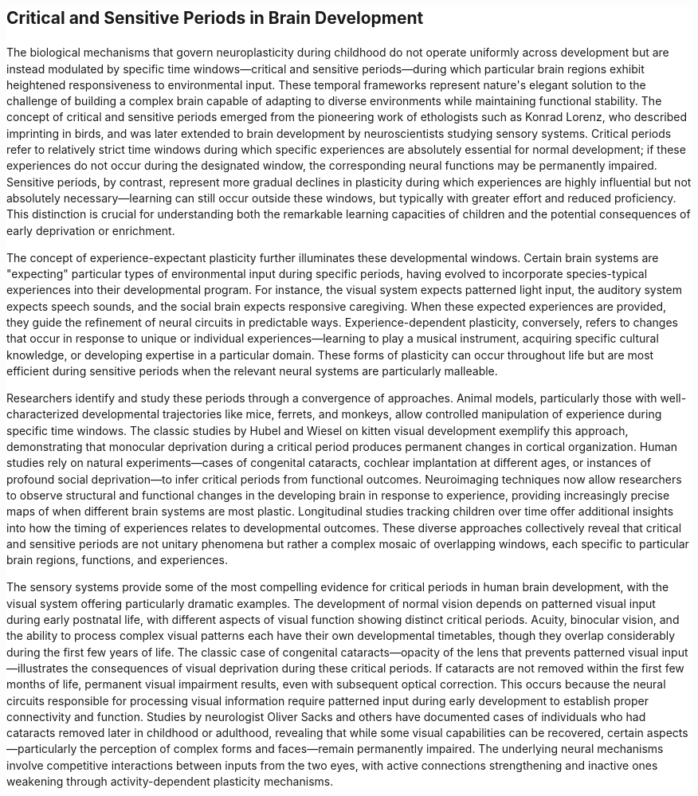 ## Critical and Sensitive Periods in Brain Development

The biological mechanisms that govern neuroplasticity during childhood do not operate uniformly across development but are instead modulated by specific time windows—critical and sensitive periods—during which particular brain regions exhibit heightened responsiveness to environmental input. These temporal frameworks represent nature's elegant solution to the challenge of building a complex brain capable of adapting to diverse environments while maintaining functional stability. The concept of critical and sensitive periods emerged from the pioneering work of ethologists such as Konrad Lorenz, who described imprinting in birds, and was later extended to brain development by neuroscientists studying sensory systems. Critical periods refer to relatively strict time windows during which specific experiences are absolutely essential for normal development; if these experiences do not occur during the designated window, the corresponding neural functions may be permanently impaired. Sensitive periods, by contrast, represent more gradual declines in plasticity during which experiences are highly influential but not absolutely necessary—learning can still occur outside these windows, but typically with greater effort and reduced proficiency. This distinction is crucial for understanding both the remarkable learning capacities of children and the potential consequences of early deprivation or enrichment.

The concept of experience-expectant plasticity further illuminates these developmental windows. Certain brain systems are "expecting" particular types of environmental input during specific periods, having evolved to incorporate species-typical experiences into their developmental program. For instance, the visual system expects patterned light input, the auditory system expects speech sounds, and the social brain expects responsive caregiving. When these expected experiences are provided, they guide the refinement of neural circuits in predictable ways. Experience-dependent plasticity, conversely, refers to changes that occur in response to unique or individual experiences—learning to play a musical instrument, acquiring specific cultural knowledge, or developing expertise in a particular domain. These forms of plasticity can occur throughout life but are most efficient during sensitive periods when the relevant neural systems are particularly malleable.

Researchers identify and study these periods through a convergence of approaches. Animal models, particularly those with well-characterized developmental trajectories like mice, ferrets, and monkeys, allow controlled manipulation of experience during specific time windows. The classic studies by Hubel and Wiesel on kitten visual development exemplify this approach, demonstrating that monocular deprivation during a critical period produces permanent changes in cortical organization. Human studies rely on natural experiments—cases of congenital cataracts, cochlear implantation at different ages, or instances of profound social deprivation—to infer critical periods from functional outcomes. Neuroimaging techniques now allow researchers to observe structural and functional changes in the developing brain in response to experience, providing increasingly precise maps of when different brain systems are most plastic. Longitudinal studies tracking children over time offer additional insights into how the timing of experiences relates to developmental outcomes. These diverse approaches collectively reveal that critical and sensitive periods are not unitary phenomena but rather a complex mosaic of overlapping windows, each specific to particular brain regions, functions, and experiences.

The sensory systems provide some of the most compelling evidence for critical periods in human brain development, with the visual system offering particularly dramatic examples. The development of normal vision depends on patterned visual input during early postnatal life, with different aspects of visual function showing distinct critical periods. Acuity, binocular vision, and the ability to process complex visual patterns each have their own developmental timetables, though they overlap considerably during the first few years of life. The classic case of congenital cataracts—opacity of the lens that prevents patterned visual input—illustrates the consequences of visual deprivation during these critical periods. If cataracts are not removed within the first few months of life, permanent visual impairment results, even with subsequent optical correction. This occurs because the neural circuits responsible for processing visual information require patterned input during early development to establish proper connectivity and function. Studies by neurologist Oliver Sacks and others have documented cases of individuals who had cataracts removed later in childhood or adulthood, revealing that while some visual capabilities can be recovered, certain aspects—particularly the perception of complex forms and faces—remain permanently impaired. The underlying neural mechanisms involve competitive interactions between inputs from the two eyes, with active connections strengthening and inactive ones weakening through activity-dependent plasticity mechanisms.
